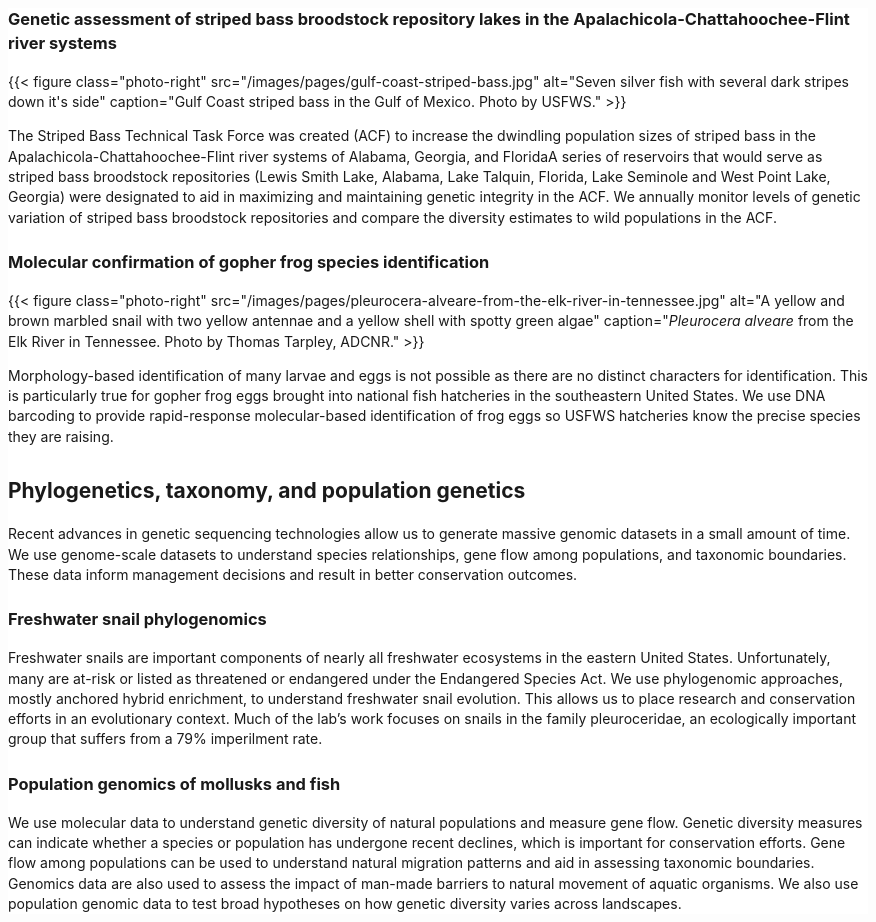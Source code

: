 ### Genetic assessment of striped bass broodstock repository lakes in the Apalachicola-Chattahoochee-Flint river systems

{{< figure class="photo-right" src="/images/pages/gulf-coast-striped-bass.jpg" alt="Seven silver fish with several dark stripes down it's side" caption="Gulf Coast striped bass in the Gulf of Mexico. Photo by USFWS." >}}

The Striped Bass Technical Task Force was created (ACF) to increase the dwindling population sizes of striped bass in the Apalachicola-Chattahoochee-Flint river systems of Alabama, Georgia, and FloridaA series of reservoirs that would serve as striped bass broodstock repositories (Lewis Smith Lake, Alabama, Lake Talquin, Florida, Lake Seminole and West Point Lake, Georgia) were designated to aid in maximizing and maintaining genetic integrity in the ACF. We annually monitor levels of genetic variation of striped bass broodstock repositories and compare the diversity estimates to wild populations in the ACF.

### Molecular confirmation of gopher frog species identification

{{< figure class="photo-right" src="/images/pages/pleurocera-alveare-from-the-elk-river-in-tennessee.jpg" alt="A yellow and brown marbled snail with two yellow antennae and a yellow shell with spotty green algae" caption="*Pleurocera alveare* from the Elk River in Tennessee. Photo by Thomas Tarpley, ADCNR." >}}

Morphology-based identification of many larvae and eggs is not possible as there are no distinct characters for identification. This is particularly true for gopher frog eggs brought into national fish hatcheries in the southeastern United States. We use DNA barcoding to provide rapid-response molecular-based identification of frog eggs so USFWS hatcheries know the precise species they are raising.

## Phylogenetics, taxonomy, and population genetics

Recent advances in genetic sequencing technologies allow us to generate massive genomic datasets in a small amount of time. We use genome-scale datasets to understand species relationships, gene flow among populations, and taxonomic boundaries. These data inform management decisions and result in better conservation outcomes.

### Freshwater snail phylogenomics

Freshwater snails are important components of nearly all freshwater ecosystems in the eastern United States. Unfortunately, many are at-risk or listed as threatened or endangered under the Endangered Species Act. We use phylogenomic approaches, mostly anchored hybrid enrichment, to understand freshwater snail evolution. This allows us to place research and conservation efforts in an evolutionary context. Much of the lab’s work focuses on snails in the family pleuroceridae, an ecologically important group that suffers from a 79% imperilment rate.

### Population genomics of mollusks and fish

We use molecular data to understand genetic diversity of natural populations and measure gene flow. Genetic diversity measures can indicate whether a species or population has undergone recent declines, which is important for conservation efforts. Gene flow among populations can be used to understand natural migration patterns and aid in assessing taxonomic boundaries. Genomics data are also used to assess the impact of man-made barriers to natural movement of aquatic organisms. We also use population genomic data to test broad hypotheses on how genetic diversity varies across landscapes.
